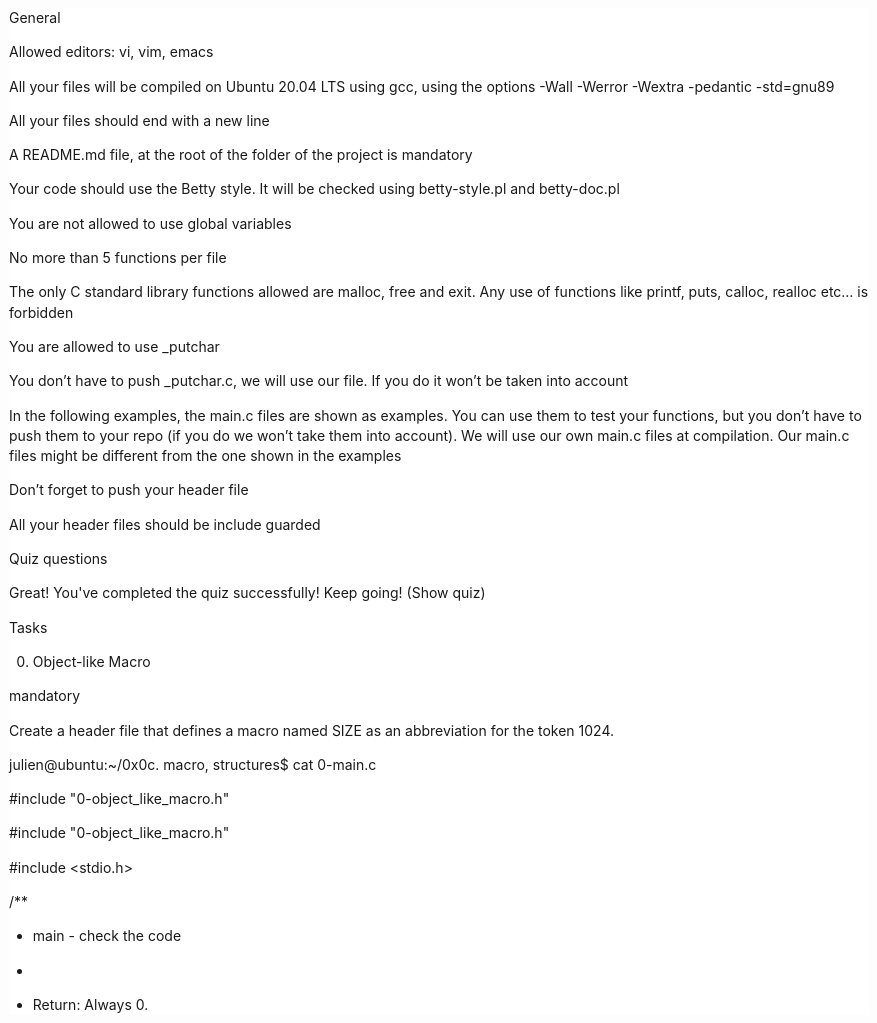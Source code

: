 General

Allowed editors: vi, vim, emacs

All your files will be compiled on Ubuntu 20.04 LTS using gcc, using the options -Wall -Werror -Wextra -pedantic -std=gnu89

All your files should end with a new line

A README.md file, at the root of the folder of the project is mandatory

Your code should use the Betty style. It will be checked using betty-style.pl and betty-doc.pl

You are not allowed to use global variables

No more than 5 functions per file

The only C standard library functions allowed are malloc, free and exit. Any use of functions like printf, puts, calloc, realloc etc… is forbidden

You are allowed to use _putchar

You don’t have to push _putchar.c, we will use our file. If you do it won’t be taken into account

In the following examples, the main.c files are shown as examples. You can use them to test your functions, but you don’t have to push them to your repo (if you do we won’t take them into account). We will use our own main.c files at compilation. Our main.c files might be different from the one shown in the examples

Don’t forget to push your header file

All your header files should be include guarded

Quiz questions

Great! You've completed the quiz successfully! Keep going! (Show quiz)

Tasks

0. Object-like Macro

mandatory

Create a header file that defines a macro named SIZE as an abbreviation for the token 1024.



julien@ubuntu:~/0x0c. macro, structures$ cat 0-main.c

#include "0-object_like_macro.h"

#include "0-object_like_macro.h"

#include <stdio.h>



/**

 * main - check the code

 *

 * Return: Always 0.
